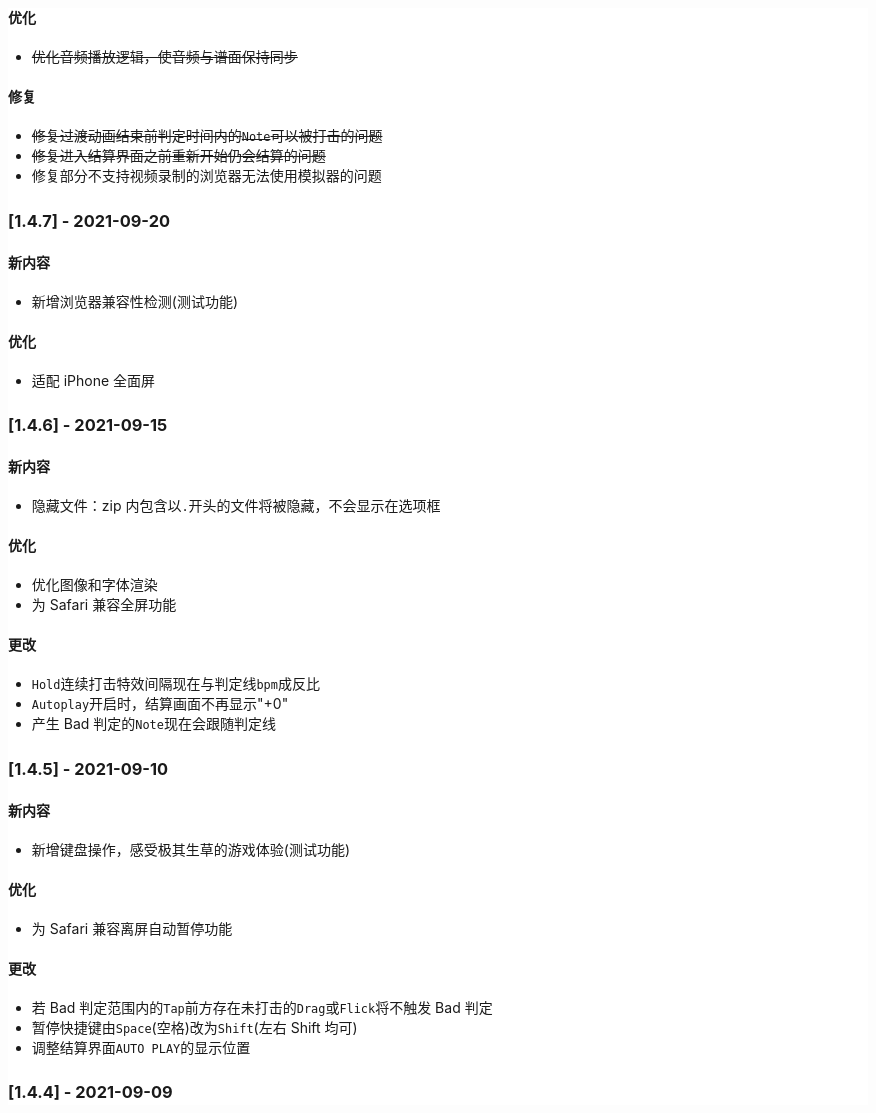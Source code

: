 #### 优化

- ~~优化音频播放逻辑，使音频与谱面保持同步~~

#### 修复

- ~~修复过渡动画结束前判定时间内的`Note`可以被打击的问题~~
- ~~修复进入结算界面之前重新开始仍会结算的问题~~
- 修复部分不支持视频录制的浏览器无法使用模拟器的问题

### [1.4.7] - 2021-09-20

#### 新内容

- 新增浏览器兼容性检测(测试功能)

#### 优化

- 适配 iPhone 全面屏

### [1.4.6] - 2021-09-15

#### 新内容

- 隐藏文件：zip 内包含以`.`开头的文件将被隐藏，不会显示在选项框

#### 优化

- 优化图像和字体渲染
- 为 Safari 兼容全屏功能

#### 更改

- `Hold`连续打击特效间隔现在与判定线`bpm`成反比
- `Autoplay`开启时，结算画面不再显示"+0"
- 产生 Bad 判定的`Note`现在会跟随判定线

### [1.4.5] - 2021-09-10

#### 新内容

- 新增键盘操作，感受极其生草的游戏体验(测试功能)

#### 优化

- 为 Safari 兼容离屏自动暂停功能

#### 更改

- 若 Bad 判定范围内的`Tap`前方存在未打击的`Drag`或`Flick`将不触发 Bad 判定
- 暂停快捷键由`Space`(空格)改为`Shift`(左右 Shift 均可)
- 调整结算界面`AUTO PLAY`的显示位置

### [1.4.4] - 2021-09-09

